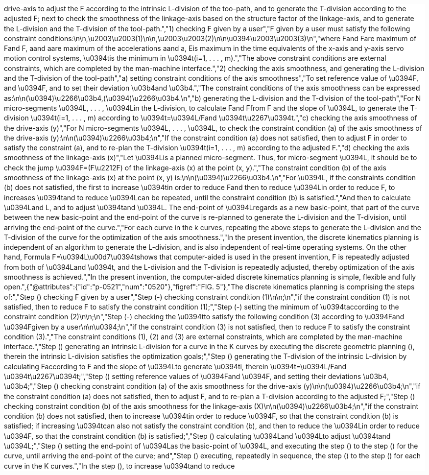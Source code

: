 drive-axis to adjust the F according to the intrinsic L-division of the too-path, and to generate the T-division according to the adjusted F; next to check the smoothness of the linkage-axis based on the structure factor of the linkage-axis, and to generate the L-division and the T-division of the tool-path.","1) checking F given by a user","F given by a user must satisfy the following constraint conditions:\n\n,\u2003\u2003(1)\n\n,\u2003\u2003(2)\n\n\u0394\u2003\u2003(3)\n","where Fand Fare maximum of Fand F, aand aare maximum of the accelerations aand a, Eis maximum in the time equivalents of the x-axis and y-axis servo motion control systems, \u0394tis the minimum in \u0394t(i=1, . . . , m).","The above constraint conditions are external constraints, which are completed by the man-machine interface.","2) checking the axis smoothness, and generating the L-division and the T-division of the tool-path","a) setting constraint conditions of the axis smoothness","To set reference value of \u0394F, and \u0394F, and to set their deviation \u03b4and \u03b4.","The constraint conditions of the axis smoothness can be expressed as:\n\n(\u0394)\u2266\u03b4,(\u0394)\u2266\u03b4.\n","b) generating the L-division and the T-division of the tool-path","For N micro-segments \u0394L, . . . , \u0394Lin the L-division, to calculate Fand Ffrom F and the slope of \u0394L, to generate the T-division \u0394t(i=1, . . . , m) according to \u0394t=\u0394L\/Fand \u0394t\u2267\u0394t.","c) checking the axis smoothness of the drive-axis (y)","For N micro-segments \u0394L, . . . , \u0394L, to check the constraint condition (a) of the axis smoothness of the drive-axis (y):\n\n(\u0394)\u2266\u03b4;\n","If the constraint condition (a) does not satisfied, then to adjust F in order to satisfy the constraint (a), and to re-plan the T-division \u0394t(i=1, . . . , m) according to the adjusted F.","d) checking the axis smoothness of the linkage-axis (x)","Let \u0394Lis a planned micro-segment. Thus, for micro-segment \u0394L, it should be to check the jump \u0394F=(F\u2212F) of the linkage-axis (x) at the point (x, y).","The constraint condition (b) of the axis smoothness of the linkage-axis (x) at the point (x, y) is:\n\n(\u0394)\u2266\u03b4.\n","For \u0394L, if the constraints condition (b) does not satisfied, the first to increase \u0394tin order to reduce Fand then to reduce \u0394Lin order to reduce F, to increases \u0394tand to reduce \u0394Lcan be repeated, until the constraint condition (b) is satisfied.","And then to calculate \u0394Land L, and to adjust \u0394tand \u0394L. The end-point of \u0394Lregards as a new basic-point, that part of the curve between the new basic-point and the end-point of the curve is re-planned to generate the L-division and the T-division, until arriving the end-point of the curve.","For each curve in the k curves, repeating the above steps to generate the L-division and the T-division of the curve for the optimization of the axis smoothness.","In the present invention, the discrete kinematics planning is independent of an algorithm to generate the L-division, and is also independent of real-time operating systems. On the other hand, Formula F=\u0394L\u00d7\u0394tshows that computer-aided is used in the present invention, F is repeatedly adjusted from both of \u0394Land \u0394t, and the L-division and the T-division is repeatedly adjusted, thereby optimization of the axis smoothness is achieved.","In the present invention, the computer-aided discrete kinematics planning is simple, flexible and fully open.",{"@attributes":{"id":"p-0521","num":"0520"},"figref":"FIG. 5"},"The discrete kinematics planning is comprising the steps of:","Step () checking F given by a user","Step (-) checking constraint condition (1)\n\n;\n","if the constraint condition (1) is not satisfied, then to reduce F to satisfy the constraint condition (1);","Step (-) setting the minimum of \u0394taccording to the constraint condition (2)\n\n;\n","Step (-) checking the \u0394tto satisfy the following condition (3) according to \u0394Fand \u0394Fgiven by a user\n\n\u0394;\n","if the constraint condition (3) is not satisfied, then to reduce F to satisfy the constraint condition (3).","The constraint conditions (1), (2) and (3) are external constraints, which are completed by the man-machine interface.","Step () generating an intrinsic L-division for a curve in the K curves by executing the discrete geometric planning (), therein the intrinsic L-division satisfies the optimization goals;","Step () generating the T-division of the intrinsic L-division by calculating Faccording to F and the slope of \u0394Lto generate \u0394ti, therein \u0394t=\u0394L\/Fand \u0394t\u2267\u0394t;","Step () setting reference values of \u0394Fand \u0394F, and setting their deviations \u03b4, \u03b4;","Step () checking constraint condition (a) of the axis smoothness for the drive-axis (y)\n\n(\u0394)\u2266\u03b4;\n","if the constraint condition (a) does not satisfied, then to adjust F, and to re-plan a T-division according to the adjusted F;","Step () checking constraint condition (b) of the axis smoothness for the linkage-axis (X)\n\n(\u0394)\u2266\u03b4;\n","if the constraint condition (b) does not satisfied, then to increase \u0394tin order to reduce \u0394F, so that the constraint condition (b) is satisfied; if increasing \u0394tcan also not satisfy the constraint condition (b), and then to reduce the \u0394Lin order to reduce \u0394F, so that the constraint condition (b) is satisfied;","Step () calculating \u0394Land \u0394Lto adjust \u0394tand \u0394L;","Step () setting the end-point of \u0394Las the basic-point of \u0394L, and executing the step () to the step () for the curve, until arriving the end-point of the curve; and","Step () executing, repeatedly in sequence, the step () to the step () for each curve in the K curves.","In the step (), to increase \u0394tand to reduce